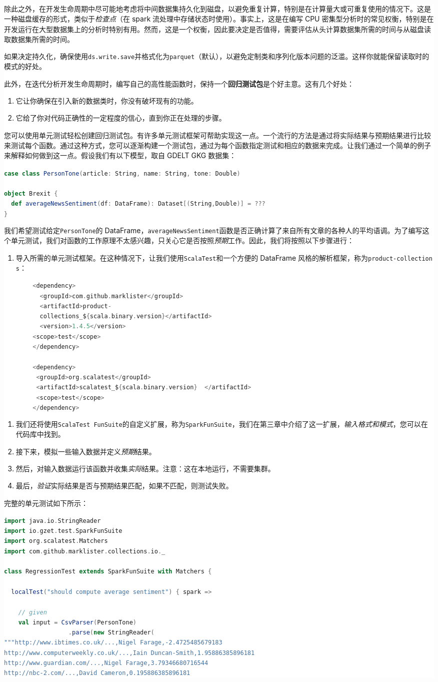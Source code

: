 除此之外，在开发生命周期中尽可能地考虑将中间数据集持久化到磁盘，以避免重复计算，特别是在计算量大或可重复使用的情况下。这是一种磁盘缓存的形式，类似于*检查点*（在 spark 流处理中存储状态时使用）。事实上，这是在编写 CPU 密集型分析时的常见权衡，特别是在开发运行在大型数据集上的分析时特别有用。然而，这是一个权衡，因此要决定是否值得，需要评估从头计算数据集所需的时间与从磁盘读取数据集所需的时间。

如果决定持久化，确保使用`ds.write.save`并格式化为`parquet`（默认），以避免定制类和序列化版本问题的泛滥。这样你就能保留读取时的模式的好处。

此外，在迭代分析开发生命周期时，编写自己的高性能函数时，保持一个**回归测试包**是个好主意。这有几个好处：

1.  它让你确保在引入新的数据类时，你没有破坏现有的功能。

1.  它给了你对代码正确性的一定程度的信心，直到你正在处理的步骤。

您可以使用单元测试轻松创建回归测试包。有许多单元测试框架可帮助实现这一点。一个流行的方法是通过将实际结果与预期结果进行比较来测试每个函数。通过这种方式，您可以逐渐构建一个测试包，通过为每个函数指定测试和相应的数据来完成。让我们通过一个简单的例子来解释如何做到这一点。假设我们有以下模型，取自 GDELT GKG 数据集：

```scala
case class PersonTone(article: String, name: String, tone: Double)

object Brexit {
  def averageNewsSentiment(df: DataFrame): Dataset[(String,Double)] = ???
}
```

我们希望测试给定`PersonTone`的 DataFrame，`averageNewsSentiment`函数是否正确计算了来自所有文章的各种人的平均语调。为了编写这个单元测试，我们对函数的工作原理不太感兴趣，只关心它是否按照*预期*工作。因此，我们将按照以下步骤进行：

1.  导入所需的单元测试框架。在这种情况下，让我们使用`ScalaTest`和一个方便的 DataFrame 风格的解析框架，称为`product-collections`：

```scala
        <dependency>
          <groupId>com.github.marklister</groupId>
          <artifactId>product-
          collections_${scala.binary.version}</artifactId>
          <version>1.4.5</version>
        <scope>test</scope>
        </dependency>

        <dependency>
         <groupId>org.scalatest</groupId>
         <artifactId>scalatest_${scala.binary.version}  </artifactId>
         <scope>test</scope>
        </dependency>
```

1.  我们还将使用`ScalaTest FunSuite`的自定义扩展，称为`SparkFunSuite`，我们在第三章中介绍了这一扩展，*输入格式和模式*，您可以在代码库中找到。

1.  接下来，模拟一些输入数据并定义*预期*结果。

1.  然后，对输入数据运行该函数并收集*实际*结果。注意：这在本地运行，不需要集群。

1.  最后，*验证*实际结果是否与预期结果匹配，如果不匹配，则测试失败。

完整的单元测试如下所示：

```scala
import java.io.StringReader
import io.gzet.test.SparkFunSuite
import org.scalatest.Matchers
import com.github.marklister.collections.io._

class RegressionTest extends SparkFunSuite with Matchers {

  localTest("should compute average sentiment") { spark =>

    // given
    val input = CsvParser(PersonTone)
                  .parse(new StringReader(
"""http://www.ibtimes.co.uk/...,Nigel Farage,-2.4725485679183
http://www.computerweekly.co.uk/...,Iain Duncan-Smith,1.95886385896181
http://www.guardian.com/...,Nigel Farage,3.79346680716544
http://nbc-2.com/...,David Cameron,0.195886385896181
```